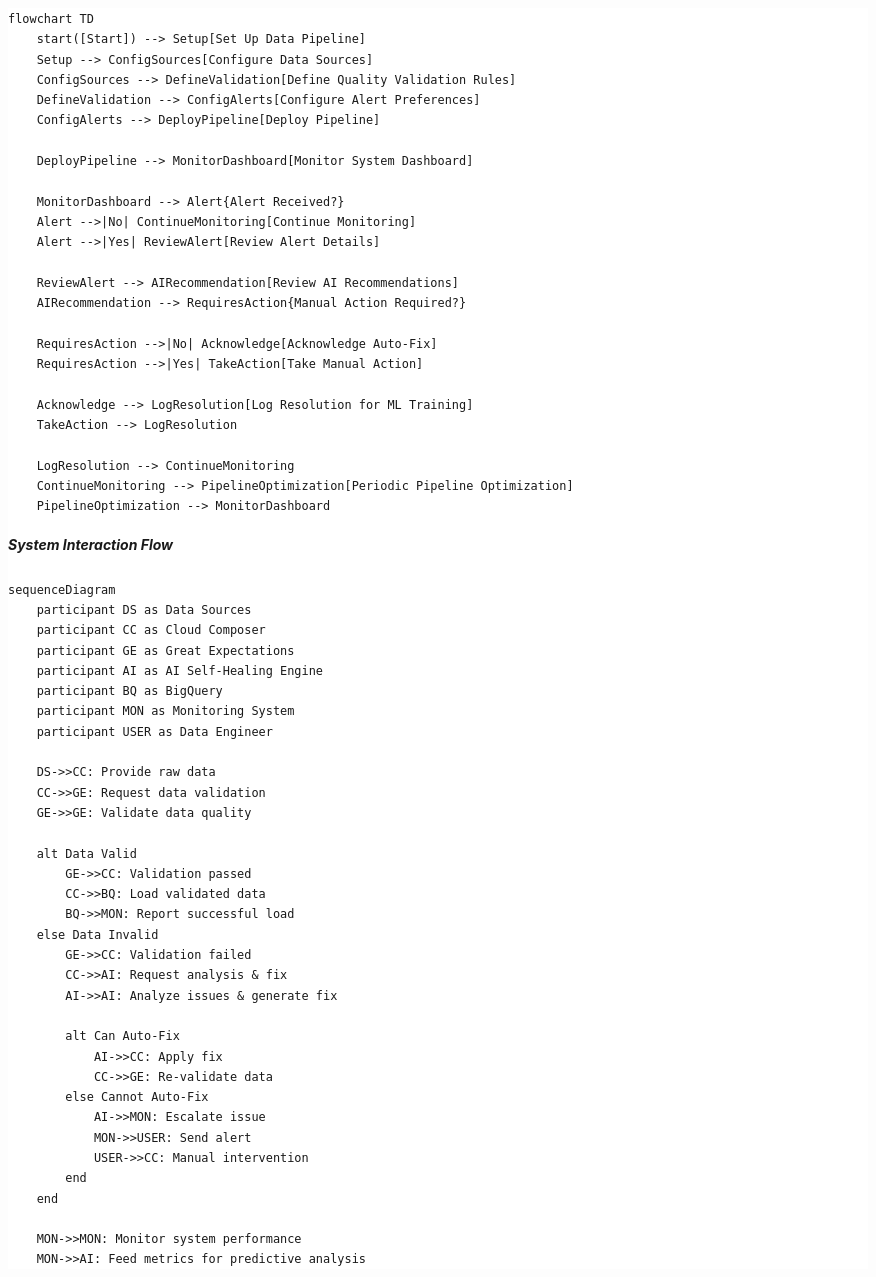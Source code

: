 ```mermaid
flowchart TD
    start([Start]) --> Setup[Set Up Data Pipeline]
    Setup --> ConfigSources[Configure Data Sources]
    ConfigSources --> DefineValidation[Define Quality Validation Rules]
    DefineValidation --> ConfigAlerts[Configure Alert Preferences]
    ConfigAlerts --> DeployPipeline[Deploy Pipeline]
    
    DeployPipeline --> MonitorDashboard[Monitor System Dashboard]
    
    MonitorDashboard --> Alert{Alert Received?}
    Alert -->|No| ContinueMonitoring[Continue Monitoring]
    Alert -->|Yes| ReviewAlert[Review Alert Details]
    
    ReviewAlert --> AIRecommendation[Review AI Recommendations]
    AIRecommendation --> RequiresAction{Manual Action Required?}
    
    RequiresAction -->|No| Acknowledge[Acknowledge Auto-Fix]
    RequiresAction -->|Yes| TakeAction[Take Manual Action]
    
    Acknowledge --> LogResolution[Log Resolution for ML Training]
    TakeAction --> LogResolution
    
    LogResolution --> ContinueMonitoring
    ContinueMonitoring --> PipelineOptimization[Periodic Pipeline Optimization]
    PipelineOptimization --> MonitorDashboard
```

##### System Interaction Flow

```mermaid
sequenceDiagram
    participant DS as Data Sources
    participant CC as Cloud Composer
    participant GE as Great Expectations
    participant AI as AI Self-Healing Engine
    participant BQ as BigQuery
    participant MON as Monitoring System
    participant USER as Data Engineer
    
    DS->>CC: Provide raw data
    CC->>GE: Request data validation
    GE->>GE: Validate data quality
    
    alt Data Valid
        GE->>CC: Validation passed
        CC->>BQ: Load validated data
        BQ->>MON: Report successful load
    else Data Invalid
        GE->>CC: Validation failed
        CC->>AI: Request analysis & fix
        AI->>AI: Analyze issues & generate fix
        
        alt Can Auto-Fix
            AI->>CC: Apply fix
            CC->>GE: Re-validate data
        else Cannot Auto-Fix
            AI->>MON: Escalate issue
            MON->>USER: Send alert
            USER->>CC: Manual intervention
        end
    end
    
    MON->>MON: Monitor system performance
    MON->>AI: Feed metrics for predictive analysis
```